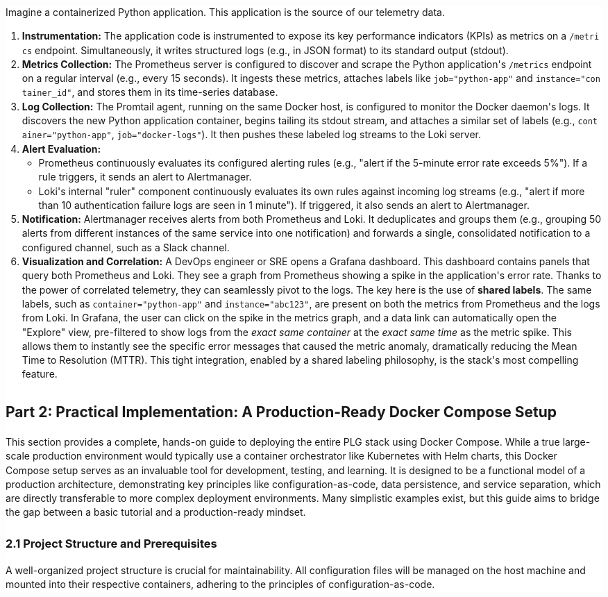 Imagine a containerized Python application. This application is the source of our telemetry data. 

1.  **Instrumentation:** The application code is instrumented to expose its key performance indicators (KPIs) as metrics on a `/metrics` endpoint.  Simultaneously, it writes structured logs (e.g., in JSON format) to its standard output (stdout). 
2.  **Metrics Collection:** The Prometheus server is configured to discover and scrape the Python application's `/metrics` endpoint on a regular interval (e.g., every 15 seconds).  It ingests these metrics, attaches labels like `job="python-app"` and `instance="container_id"`, and stores them in its time-series database. 
3.  **Log Collection:** The Promtail agent, running on the same Docker host, is configured to monitor the Docker daemon's logs.  It discovers the new Python application container, begins tailing its stdout stream, and attaches a similar set of labels (e.g., `container="python-app"`, `job="docker-logs"`).  It then pushes these labeled log streams to the Loki server. 
4.  **Alert Evaluation:**
      * Prometheus continuously evaluates its configured alerting rules (e.g., "alert if the 5-minute error rate exceeds 5%").  If a rule triggers, it sends an alert to Alertmanager. 
      * Loki's internal "ruler" component continuously evaluates its own rules against incoming log streams (e.g., "alert if more than 10 authentication failure logs are seen in 1 minute").  If triggered, it also sends an alert to Alertmanager. 
5.  **Notification:** Alertmanager receives alerts from both Prometheus and Loki.  It deduplicates and groups them (e.g., grouping 50 alerts from different instances of the same service into one notification) and forwards a single, consolidated notification to a configured channel, such as a Slack channel. 
6.  **Visualization and Correlation:** A DevOps engineer or SRE opens a Grafana dashboard.  This dashboard contains panels that query both Prometheus and Loki.  They see a graph from Prometheus showing a spike in the application's error rate.  Thanks to the power of correlated telemetry, they can seamlessly pivot to the logs.  The key here is the use of **shared labels**.  The same labels, such as `container="python-app"` and `instance="abc123"`, are present on both the metrics from Prometheus and the logs from Loki.  In Grafana, the user can click on the spike in the metrics graph, and a data link can automatically open the "Explore" view, pre-filtered to show logs from the *exact same container* at the *exact same time* as the metric spike.  This allows them to instantly see the specific error messages that caused the metric anomaly, dramatically reducing the Mean Time to Resolution (MTTR).  This tight integration, enabled by a shared labeling philosophy, is the stack's most compelling feature. 

## Part 2: Practical Implementation: A Production-Ready Docker Compose Setup

This section provides a complete, hands-on guide to deploying the entire PLG stack using Docker Compose.  While a true large-scale production environment would typically use a container orchestrator like Kubernetes with Helm charts, this Docker Compose setup serves as an invaluable tool for development, testing, and learning.  It is designed to be a functional model of a production architecture, demonstrating key principles like configuration-as-code, data persistence, and service separation, which are directly transferable to more complex deployment environments.  Many simplistic examples exist, but this guide aims to bridge the gap between a basic tutorial and a production-ready mindset. 

### 2.1 Project Structure and Prerequisites

A well-organized project structure is crucial for maintainability.  All configuration files will be managed on the host machine and mounted into their respective containers, adhering to the principles of configuration-as-code. 

